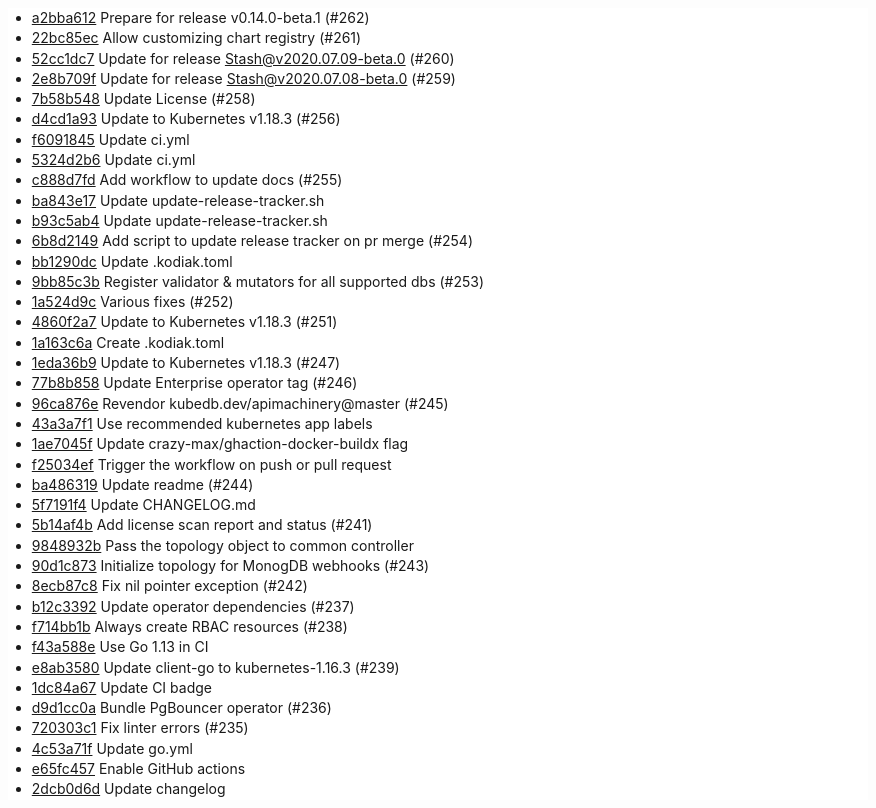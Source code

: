 - [a2bba612](https://github.com/kubedb/operator/commit/a2bba612) Prepare for release v0.14.0-beta.1 (#262)
- [22bc85ec](https://github.com/kubedb/operator/commit/22bc85ec) Allow customizing chart registry (#261)
- [52cc1dc7](https://github.com/kubedb/operator/commit/52cc1dc7) Update for release Stash@v2020.07.09-beta.0 (#260)
- [2e8b709f](https://github.com/kubedb/operator/commit/2e8b709f) Update for release Stash@v2020.07.08-beta.0 (#259)
- [7b58b548](https://github.com/kubedb/operator/commit/7b58b548) Update License (#258)
- [d4cd1a93](https://github.com/kubedb/operator/commit/d4cd1a93) Update to Kubernetes v1.18.3 (#256)
- [f6091845](https://github.com/kubedb/operator/commit/f6091845) Update ci.yml
- [5324d2b6](https://github.com/kubedb/operator/commit/5324d2b6) Update ci.yml
- [c888d7fd](https://github.com/kubedb/operator/commit/c888d7fd) Add workflow to update docs (#255)
- [ba843e17](https://github.com/kubedb/operator/commit/ba843e17) Update update-release-tracker.sh
- [b93c5ab4](https://github.com/kubedb/operator/commit/b93c5ab4) Update update-release-tracker.sh
- [6b8d2149](https://github.com/kubedb/operator/commit/6b8d2149) Add script to update release tracker on pr merge (#254)
- [bb1290dc](https://github.com/kubedb/operator/commit/bb1290dc) Update .kodiak.toml
- [9bb85c3b](https://github.com/kubedb/operator/commit/9bb85c3b) Register validator & mutators for all supported dbs (#253)
- [1a524d9c](https://github.com/kubedb/operator/commit/1a524d9c) Various fixes (#252)
- [4860f2a7](https://github.com/kubedb/operator/commit/4860f2a7) Update to Kubernetes v1.18.3 (#251)
- [1a163c6a](https://github.com/kubedb/operator/commit/1a163c6a) Create .kodiak.toml
- [1eda36b9](https://github.com/kubedb/operator/commit/1eda36b9) Update to Kubernetes v1.18.3 (#247)
- [77b8b858](https://github.com/kubedb/operator/commit/77b8b858) Update Enterprise operator tag (#246)
- [96ca876e](https://github.com/kubedb/operator/commit/96ca876e) Revendor kubedb.dev/apimachinery@master (#245)
- [43a3a7f1](https://github.com/kubedb/operator/commit/43a3a7f1) Use recommended kubernetes app labels
- [1ae7045f](https://github.com/kubedb/operator/commit/1ae7045f) Update crazy-max/ghaction-docker-buildx flag
- [f25034ef](https://github.com/kubedb/operator/commit/f25034ef) Trigger the workflow on push or pull request
- [ba486319](https://github.com/kubedb/operator/commit/ba486319) Update readme (#244)
- [5f7191f4](https://github.com/kubedb/operator/commit/5f7191f4) Update CHANGELOG.md
- [5b14af4b](https://github.com/kubedb/operator/commit/5b14af4b) Add license scan report and status (#241)
- [9848932b](https://github.com/kubedb/operator/commit/9848932b) Pass the topology object to common controller
- [90d1c873](https://github.com/kubedb/operator/commit/90d1c873) Initialize topology for MonogDB webhooks (#243)
- [8ecb87c8](https://github.com/kubedb/operator/commit/8ecb87c8) Fix nil pointer exception (#242)
- [b12c3392](https://github.com/kubedb/operator/commit/b12c3392) Update operator dependencies (#237)
- [f714bb1b](https://github.com/kubedb/operator/commit/f714bb1b) Always create RBAC resources (#238)
- [f43a588e](https://github.com/kubedb/operator/commit/f43a588e) Use Go 1.13 in CI
- [e8ab3580](https://github.com/kubedb/operator/commit/e8ab3580) Update client-go to kubernetes-1.16.3 (#239)
- [1dc84a67](https://github.com/kubedb/operator/commit/1dc84a67) Update CI badge
- [d9d1cc0a](https://github.com/kubedb/operator/commit/d9d1cc0a) Bundle PgBouncer operator (#236)
- [720303c1](https://github.com/kubedb/operator/commit/720303c1) Fix linter errors (#235)
- [4c53a71f](https://github.com/kubedb/operator/commit/4c53a71f) Update go.yml
- [e65fc457](https://github.com/kubedb/operator/commit/e65fc457) Enable GitHub actions
- [2dcb0d6d](https://github.com/kubedb/operator/commit/2dcb0d6d) Update changelog
